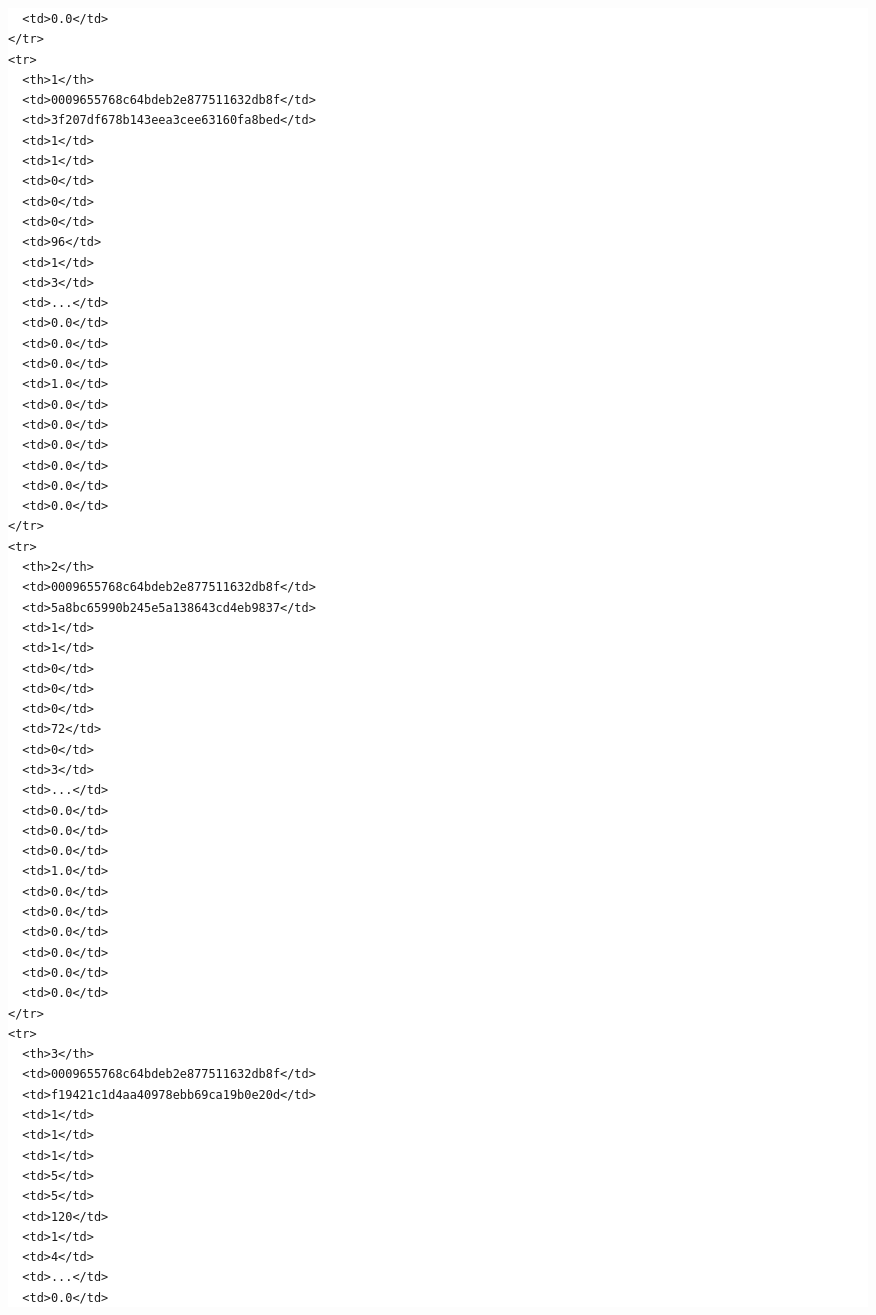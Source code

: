       <td>0.0</td>
    </tr>
    <tr>
      <th>1</th>
      <td>0009655768c64bdeb2e877511632db8f</td>
      <td>3f207df678b143eea3cee63160fa8bed</td>
      <td>1</td>
      <td>1</td>
      <td>0</td>
      <td>0</td>
      <td>0</td>
      <td>96</td>
      <td>1</td>
      <td>3</td>
      <td>...</td>
      <td>0.0</td>
      <td>0.0</td>
      <td>0.0</td>
      <td>1.0</td>
      <td>0.0</td>
      <td>0.0</td>
      <td>0.0</td>
      <td>0.0</td>
      <td>0.0</td>
      <td>0.0</td>
    </tr>
    <tr>
      <th>2</th>
      <td>0009655768c64bdeb2e877511632db8f</td>
      <td>5a8bc65990b245e5a138643cd4eb9837</td>
      <td>1</td>
      <td>1</td>
      <td>0</td>
      <td>0</td>
      <td>0</td>
      <td>72</td>
      <td>0</td>
      <td>3</td>
      <td>...</td>
      <td>0.0</td>
      <td>0.0</td>
      <td>0.0</td>
      <td>1.0</td>
      <td>0.0</td>
      <td>0.0</td>
      <td>0.0</td>
      <td>0.0</td>
      <td>0.0</td>
      <td>0.0</td>
    </tr>
    <tr>
      <th>3</th>
      <td>0009655768c64bdeb2e877511632db8f</td>
      <td>f19421c1d4aa40978ebb69ca19b0e20d</td>
      <td>1</td>
      <td>1</td>
      <td>1</td>
      <td>5</td>
      <td>5</td>
      <td>120</td>
      <td>1</td>
      <td>4</td>
      <td>...</td>
      <td>0.0</td>
